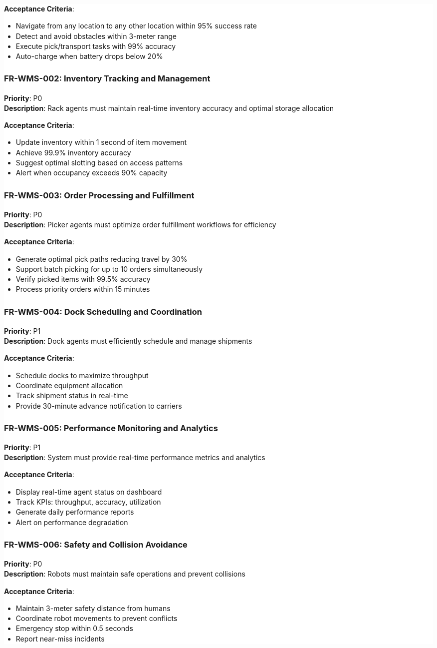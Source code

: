 **Acceptance Criteria**:
- Navigate from any location to any other location within 95% success rate
- Detect and avoid obstacles within 3-meter range
- Execute pick/transport tasks with 99% accuracy
- Auto-charge when battery drops below 20%

### FR-WMS-002: Inventory Tracking and Management
**Priority**: P0  
**Description**: Rack agents must maintain real-time inventory accuracy and optimal storage allocation

**Acceptance Criteria**:
- Update inventory within 1 second of item movement
- Achieve 99.9% inventory accuracy
- Suggest optimal slotting based on access patterns
- Alert when occupancy exceeds 90% capacity

### FR-WMS-003: Order Processing and Fulfillment
**Priority**: P0  
**Description**: Picker agents must optimize order fulfillment workflows for efficiency

**Acceptance Criteria**:
- Generate optimal pick paths reducing travel by 30%
- Support batch picking for up to 10 orders simultaneously
- Verify picked items with 99.5% accuracy
- Process priority orders within 15 minutes

### FR-WMS-004: Dock Scheduling and Coordination
**Priority**: P1  
**Description**: Dock agents must efficiently schedule and manage shipments

**Acceptance Criteria**:
- Schedule docks to maximize throughput
- Coordinate equipment allocation
- Track shipment status in real-time
- Provide 30-minute advance notification to carriers

### FR-WMS-005: Performance Monitoring and Analytics
**Priority**: P1  
**Description**: System must provide real-time performance metrics and analytics

**Acceptance Criteria**:
- Display real-time agent status on dashboard
- Track KPIs: throughput, accuracy, utilization
- Generate daily performance reports
- Alert on performance degradation

### FR-WMS-006: Safety and Collision Avoidance
**Priority**: P0  
**Description**: Robots must maintain safe operations and prevent collisions

**Acceptance Criteria**:
- Maintain 3-meter safety distance from humans
- Coordinate robot movements to prevent conflicts
- Emergency stop within 0.5 seconds
- Report near-miss incidents
